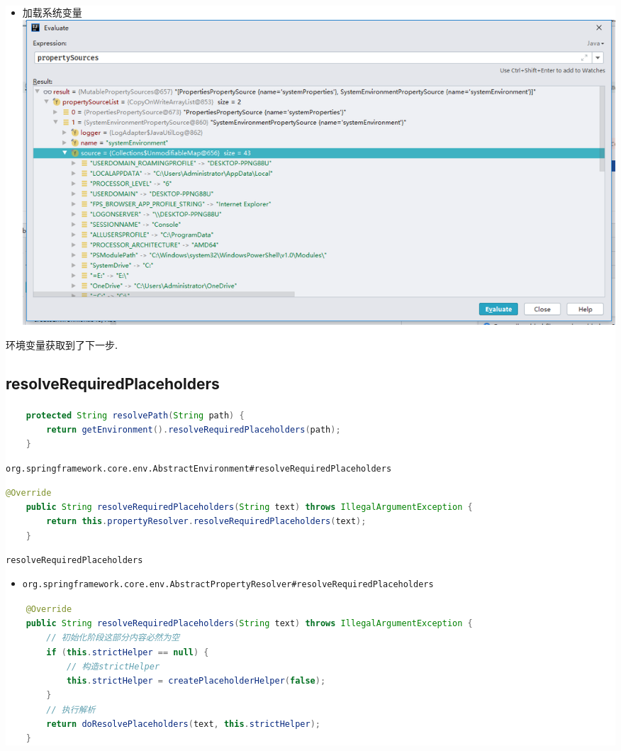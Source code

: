 
- 加载系统变量
![image-20191230135901563](assets/image-20191230135901563.png)



环境变量获取到了下一步.

## resolveRequiredPlaceholders

```JAVA
    protected String resolvePath(String path) {
        return getEnvironment().resolveRequiredPlaceholders(path);
    }
```

`org.springframework.core.env.AbstractEnvironment#resolveRequiredPlaceholders`

```JAVA
@Override
    public String resolveRequiredPlaceholders(String text) throws IllegalArgumentException {
        return this.propertyResolver.resolveRequiredPlaceholders(text);
    }
```

`resolveRequiredPlaceholders`

- `org.springframework.core.env.AbstractPropertyResolver#resolveRequiredPlaceholders`

```JAVA
    @Override
    public String resolveRequiredPlaceholders(String text) throws IllegalArgumentException {
        // 初始化阶段这部分内容必然为空
        if (this.strictHelper == null) {
            // 构造strictHelper
            this.strictHelper = createPlaceholderHelper(false);
        }
        // 执行解析
        return doResolvePlaceholders(text, this.strictHelper);
    }

```
